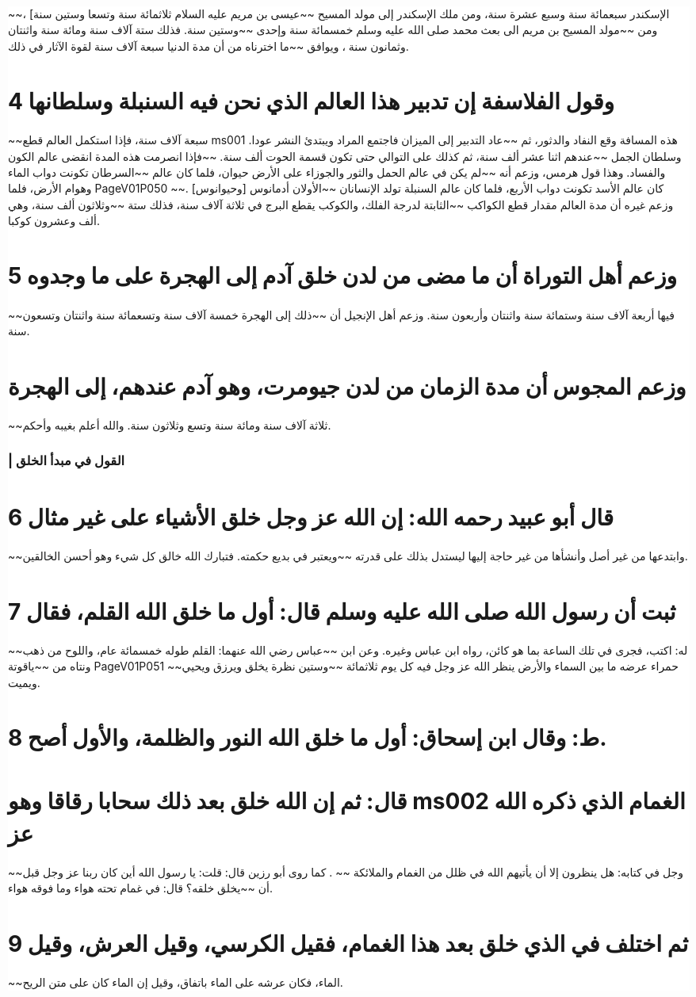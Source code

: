 ~~الإسكندر سبعمائة سنة وسبع عشرة سنة، ومن ملك الإسكندر إلى مولد المسيح
~~عيسى بن مريم عليه السلام ثلاثمائة سنة وتسعا وستين سنة] ، ومن 
~~مولد المسيح بن مريم الى بعث محمد صلى الله عليه وسلم خمسمائة سنة وإحدى
~~وستين سنة. فذلك ستة آلاف سنة ومائة سنة واثنتان وثمانون سنة ، ويوافق
~~ما اخترناه من أن مدة الدنيا سبعة آلاف سنة لقوة الآثار في ذلك.
# 4 وقول الفلاسفة إن تدبير هذا العالم الذي نحن فيه السنبلة وسلطانها
~~سبعة آلاف سنة، فإذا استكمل العالم قطع ms001 هذه المسافة وقع النفاد والدثور، ثم
~~عاد التدبير إلى الميزان فاجتمع المراد ويبتدئ النشر عودا. وسلطان الجمل
~~عندهم اثنا عشر ألف سنة، ثم كذلك على التوالي حتى تكون قسمة الحوت ألف سنة.
~~فإذا انصرمت هذه المدة انقضى عالم الكون والفساد. وهذا قول هرمس، وزعم أنه
~~لم يكن في عالم الحمل والثور والجوزاء على الأرض حيوان، فلما كان عالم
~~السرطان تكونت دواب الماء وهوام الأرض، فلما
PageV01P050
~~كان عالم الأسد تكونت دواب الأربع، فلما كان عالم السنبلة تولد الإنسانان
~~الأولان أدمانوس [وحيوانوس] . وزعم غيره أن مدة العالم مقدار قطع الكواكب
~~الثابتة لدرجة الفلك، والكوكب يقطع البرج في ثلاثة آلاف سنة، فذلك ستة
~~وثلاثون ألف سنة، وهي ألف وعشرون كوكبا.
# 5 وزعم أهل التوراة أن ما مضى من لدن خلق آدم إلى الهجرة على ما وجدوه
~~فيها أربعة آلاف سنة وستمائة سنة واثنتان وأربعون سنة. وزعم أهل الإنجيل أن
~~ذلك إلى الهجرة خمسة آلاف سنة وتسعمائة سنة واثنتان وتسعون سنة.
# وزعم المجوس أن مدة الزمان من لدن جيومرت، وهو آدم عندهم، إلى الهجرة
~~ثلاثة آلاف سنة ومائة سنة وتسع وثلاثون سنة. والله أعلم بغيبه وأحكم.
### | القول في مبدأ الخلق
# 6 قال أبو عبيد رحمه الله: إن الله عز وجل خلق الأشياء على غير مثال
~~وابتدعها من غير أصل وأنشأها من غير حاجة إليها ليستدل بذلك على قدرته
~~ويعتبر في بديع حكمته. فتبارك الله خالق كل شيء وهو أحسن الخالقين.
# 7 ثبت أن رسول الله صلى الله عليه وسلم قال: أول ما خلق الله القلم، فقال
~~له: اكتب، فجرى في تلك الساعة بما هو كائن، رواه ابن عباس وغيره. وعن ابن
~~عباس رضي الله عنهما: القلم طوله خمسمائة عام، واللوح من ذهب ونتاه من
~~ياقوتة
PageV01P051
~~حمراء عرضه ما بين السماء والأرض ينظر الله عز وجل فيه كل يوم ثلاثمائة
~~وستين نظرة يخلق ويرزق ويحيي ويميت.
# 8 ط: وقال ابن إسحاق: أول ما خلق الله النور والظلمة، والأول أصح.
# قال: ثم إن الله خلق بعد ذلك سحابا رقاقا وهو ms002 الغمام الذي ذكره الله عز
~~وجل في كتابه: هل ينظرون إلا أن يأتيهم الله في ظلل من الغمام والملائكة
~~ . كما روى أبو رزين قال: قلت: يا رسول الله أين كان ربنا عز وجل قبل أن
~~يخلق خلقه؟ قال: في غمام تحته هواء وما فوقه هواء.
# 9 ثم اختلف في الذي خلق بعد هذا الغمام، فقيل الكرسي، وقيل العرش، وقيل
~~الماء، فكان عرشه على الماء باتفاق، وقيل إن الماء كان على متن الريح.